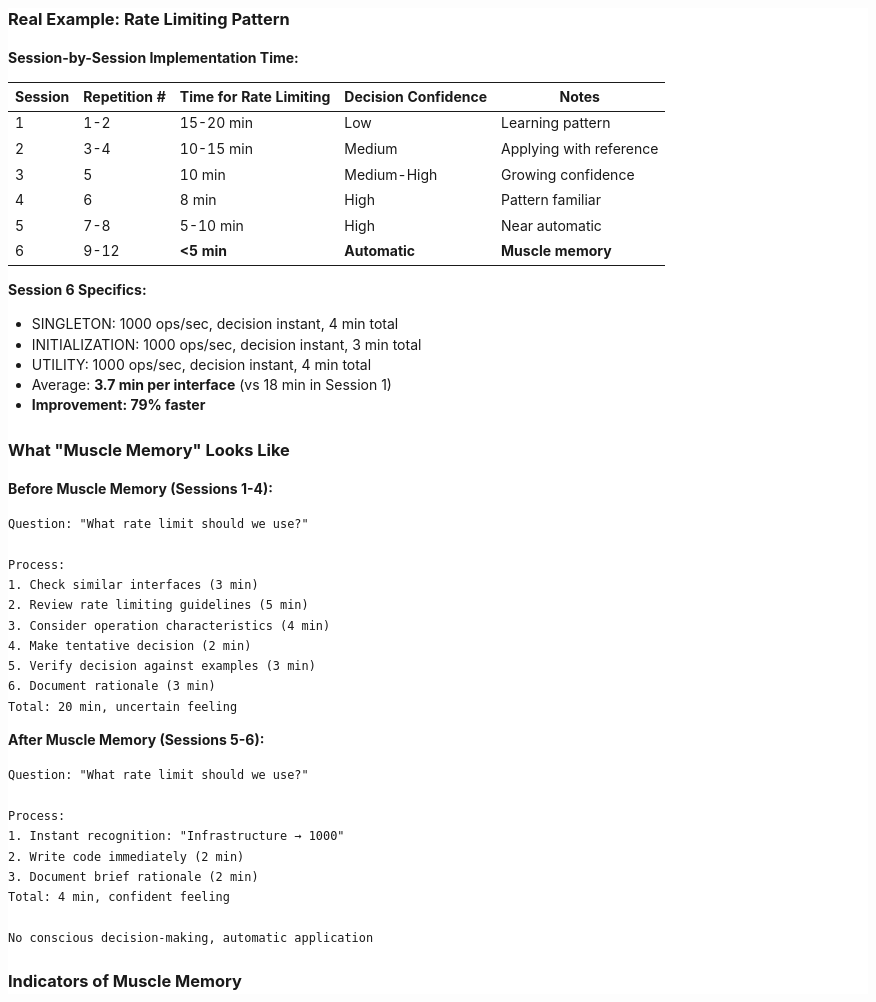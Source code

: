### Real Example: Rate Limiting Pattern

**Session-by-Session Implementation Time:**

| Session | Repetition # | Time for Rate Limiting | Decision Confidence | Notes |
|---------|--------------|------------------------|---------------------|-------|
| 1 | 1-2 | 15-20 min | Low | Learning pattern |
| 2 | 3-4 | 10-15 min | Medium | Applying with reference |
| 3 | 5 | 10 min | Medium-High | Growing confidence |
| 4 | 6 | 8 min | High | Pattern familiar |
| 5 | 7-8 | 5-10 min | High | Near automatic |
| 6 | 9-12 | **<5 min** | **Automatic** | **Muscle memory** |

**Session 6 Specifics:**
- SINGLETON: 1000 ops/sec, decision instant, 4 min total
- INITIALIZATION: 1000 ops/sec, decision instant, 3 min total
- UTILITY: 1000 ops/sec, decision instant, 4 min total
- Average: **3.7 min per interface** (vs 18 min in Session 1)
- **Improvement: 79% faster**

### What "Muscle Memory" Looks Like

**Before Muscle Memory (Sessions 1-4):**
```
Question: "What rate limit should we use?"

Process:
1. Check similar interfaces (3 min)
2. Review rate limiting guidelines (5 min)
3. Consider operation characteristics (4 min)
4. Make tentative decision (2 min)
5. Verify decision against examples (3 min)
6. Document rationale (3 min)
Total: 20 min, uncertain feeling
```

**After Muscle Memory (Sessions 5-6):**
```
Question: "What rate limit should we use?"

Process:
1. Instant recognition: "Infrastructure → 1000"
2. Write code immediately (2 min)
3. Document brief rationale (2 min)
Total: 4 min, confident feeling

No conscious decision-making, automatic application
```

### Indicators of Muscle Memory
